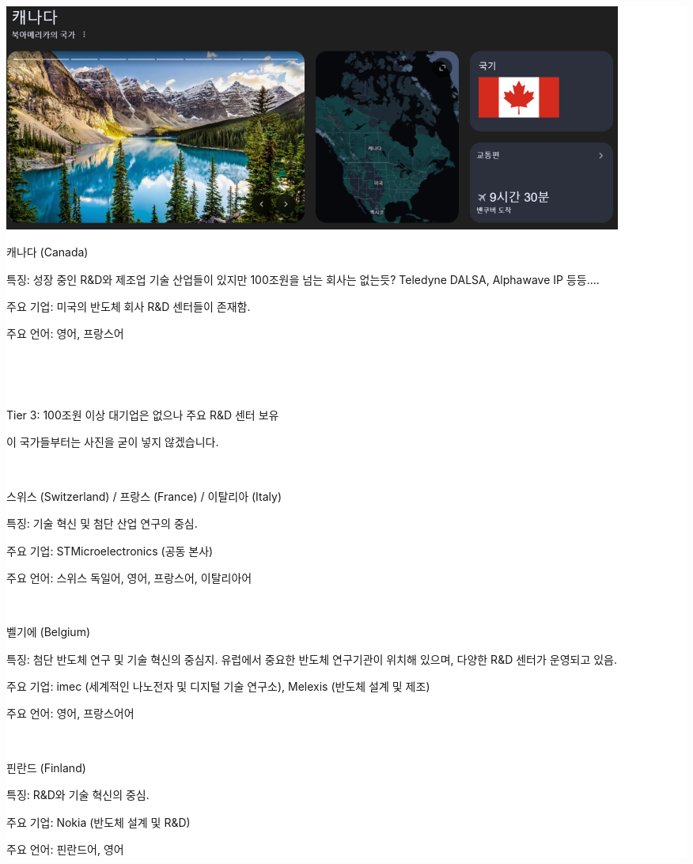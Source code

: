 ![12](./asset/12.png)

캐나다 (Canada)

특징: 성장 중인 R&D와 제조업 기술 산업들이 있지만 100조원을 넘는 회사는 없는듯? Teledyne DALSA, Alphawave IP 등등....

주요 기업: 미국의 반도체 회사 R&D 센터들이 존재함.

주요 언어: 영어, 프랑스어

​

​

Tier 3: 100조원 이상 대기업은 없으나 주요 R&D 센터 보유

이 국가들부터는 사진을 굳이 넣지 않겠습니다.

​

스위스 (Switzerland) / 프랑스 (France) / 이탈리아 (Italy)

특징: 기술 혁신 및 첨단 산업 연구의 중심.

주요 기업: STMicroelectronics (공동 본사)

주요 언어: 스위스 독일어, 영어, 프랑스어, 이탈리아어

​

벨기에 (Belgium)

특징: 첨단 반도체 연구 및 기술 혁신의 중심지. 유럽에서 중요한 반도체 연구기관이 위치해 있으며, 다양한 R&D 센터가 운영되고 있음.

주요 기업: imec (세계적인 나노전자 및 디지털 기술 연구소), Melexis (반도체 설계 및 제조)

주요 언어: 영어, 프랑스어어

​

핀란드 (Finland)

특징: R&D와 기술 혁신의 중심.

주요 기업: Nokia (반도체 설계 및 R&D)

주요 언어: 핀란드어, 영어
